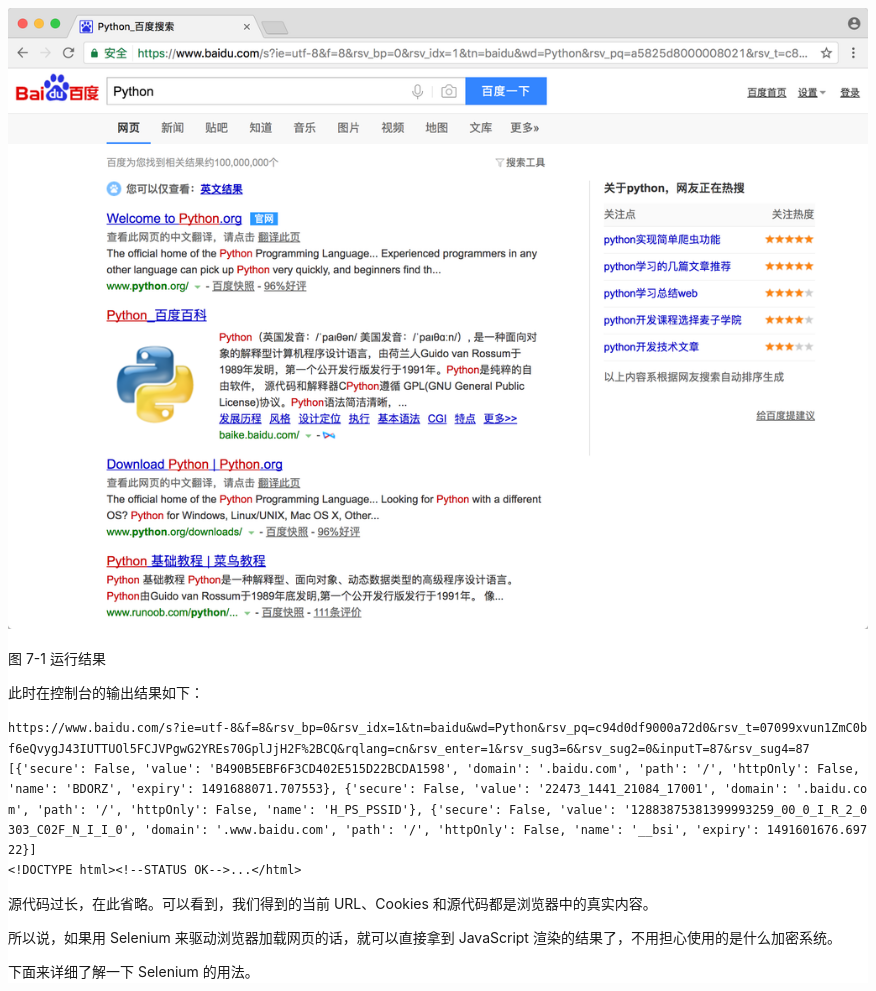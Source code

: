 ![](../assets/7-1.png)

图 7-1 运行结果

此时在控制台的输出结果如下：

```
https://www.baidu.com/s?ie=utf-8&f=8&rsv_bp=0&rsv_idx=1&tn=baidu&wd=Python&rsv_pq=c94d0df9000a72d0&rsv_t=07099xvun1ZmC0bf6eQvygJ43IUTTUOl5FCJVPgwG2YREs70GplJjH2F%2BCQ&rqlang=cn&rsv_enter=1&rsv_sug3=6&rsv_sug2=0&inputT=87&rsv_sug4=87
[{'secure': False, 'value': 'B490B5EBF6F3CD402E515D22BCDA1598', 'domain': '.baidu.com', 'path': '/', 'httpOnly': False, 'name': 'BDORZ', 'expiry': 1491688071.707553}, {'secure': False, 'value': '22473_1441_21084_17001', 'domain': '.baidu.com', 'path': '/', 'httpOnly': False, 'name': 'H_PS_PSSID'}, {'secure': False, 'value': '12883875381399993259_00_0_I_R_2_0303_C02F_N_I_I_0', 'domain': '.www.baidu.com', 'path': '/', 'httpOnly': False, 'name': '__bsi', 'expiry': 1491601676.69722}]
<!DOCTYPE html><!--STATUS OK-->...</html>
```

源代码过长，在此省略。可以看到，我们得到的当前 URL、Cookies 和源代码都是浏览器中的真实内容。

所以说，如果用 Selenium 来驱动浏览器加载网页的话，就可以直接拿到 JavaScript 渲染的结果了，不用担心使用的是什么加密系统。

下面来详细了解一下 Selenium 的用法。
